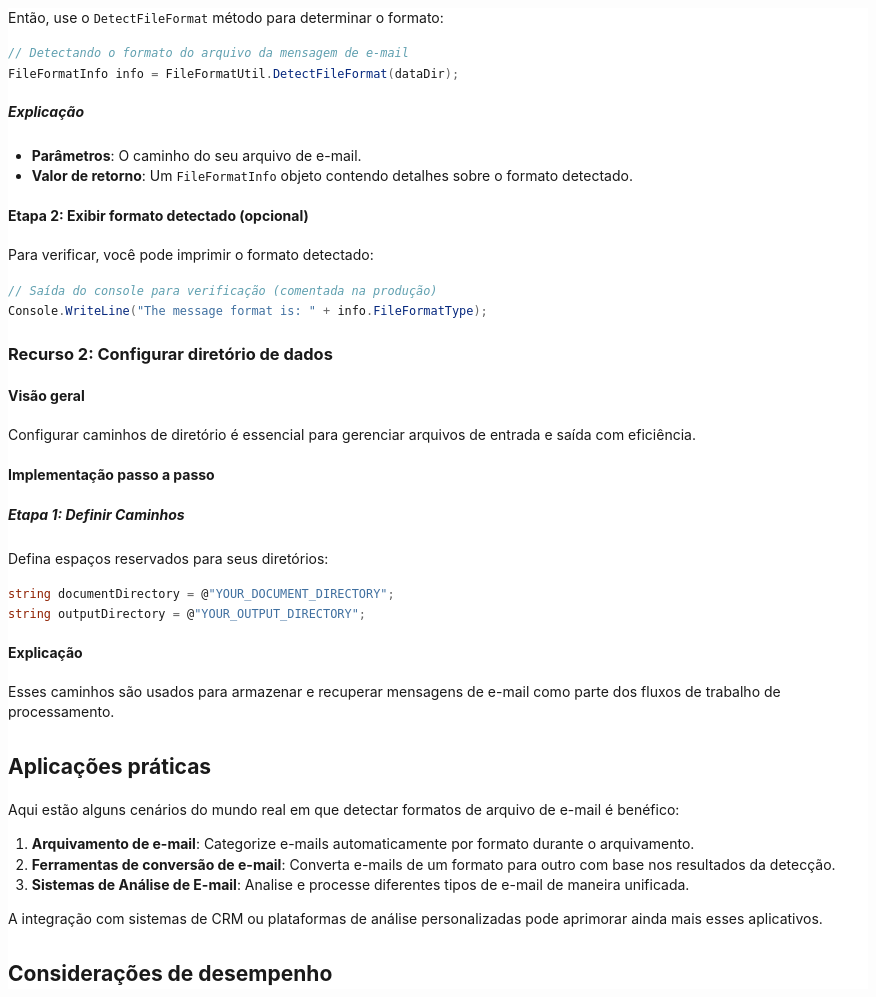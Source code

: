 Então, use o `DetectFileFormat` método para determinar o formato:

```csharp
// Detectando o formato do arquivo da mensagem de e-mail
FileFormatInfo info = FileFormatUtil.DetectFileFormat(dataDir);
```

##### Explicação
- **Parâmetros**: O caminho do seu arquivo de e-mail.
- **Valor de retorno**: Um `FileFormatInfo` objeto contendo detalhes sobre o formato detectado.

#### Etapa 2: Exibir formato detectado (opcional)

Para verificar, você pode imprimir o formato detectado:

```csharp
// Saída do console para verificação (comentada na produção)
Console.WriteLine("The message format is: " + info.FileFormatType);
```

### Recurso 2: Configurar diretório de dados

#### Visão geral

Configurar caminhos de diretório é essencial para gerenciar arquivos de entrada e saída com eficiência.

#### Implementação passo a passo

##### Etapa 1: Definir Caminhos

Defina espaços reservados para seus diretórios:

```csharp
string documentDirectory = @"YOUR_DOCUMENT_DIRECTORY";
string outputDirectory = @"YOUR_OUTPUT_DIRECTORY";
```

#### Explicação
Esses caminhos são usados para armazenar e recuperar mensagens de e-mail como parte dos fluxos de trabalho de processamento.

## Aplicações práticas

Aqui estão alguns cenários do mundo real em que detectar formatos de arquivo de e-mail é benéfico:
1. **Arquivamento de e-mail**: Categorize e-mails automaticamente por formato durante o arquivamento.
2. **Ferramentas de conversão de e-mail**: Converta e-mails de um formato para outro com base nos resultados da detecção.
3. **Sistemas de Análise de E-mail**: Analise e processe diferentes tipos de e-mail de maneira unificada.

A integração com sistemas de CRM ou plataformas de análise personalizadas pode aprimorar ainda mais esses aplicativos.

## Considerações de desempenho

